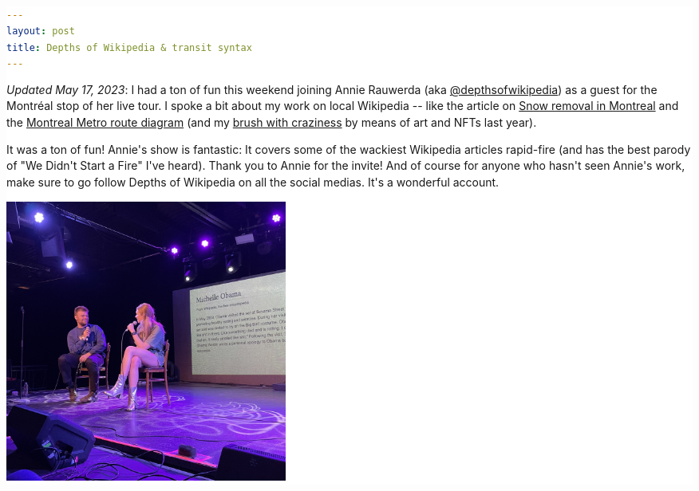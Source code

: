 ```yaml
---
layout: post
title: Depths of Wikipedia & transit syntax
---
```


_Updated May 17, 2023_: I had a ton of fun this weekend joining Annie Rauwerda (aka [@depthsofwikipedia](https://www.instagram.com/depthsofwikipedia/)) as a guest for the Montréal stop of her live tour. I spoke a bit about my work on local Wikipedia -- like the article on [Snow removal in Montreal](https://en.wikipedia.org/wiki/Snow_removal_in_Montreal) and the [Montreal Metro route diagram](https://en.wikipedia.org/wiki/Template:Montreal_Metro_route_diagram) (and my [brush with craziness](/2022/01/19/nfts-wikipedia.html) by means of art and NFTs last year).

It was a ton of fun! Annie's show is fantastic: It covers some of the wackiest Wikipedia articles rapid-fire (and has the best parody of "We Didn't Start a Fire" I've heard). Thank you to Annie for the invite! And of course for anyone who hasn't seen Annie's work, make sure to go follow Depths of Wikipedia on all the social medias. It's a wonderful account.

<div class='image-line2'>
	<img class='photo' src="/images/blog/wikipedia_transit/IMG_0915.jpeg" style='width: 350px'>